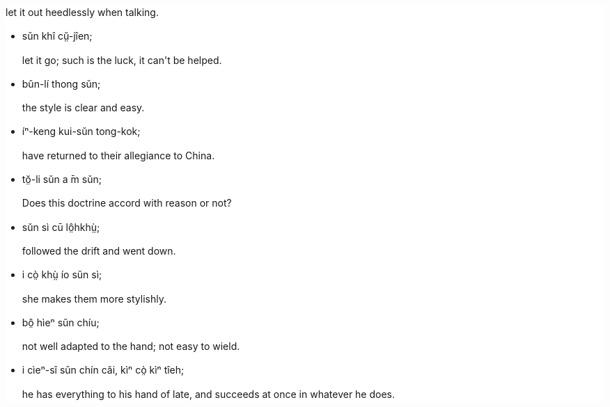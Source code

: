   let it out heedlessly when talking.

- sŭn khî cṳ̆-jîen;

  let it go; such is the luck, it can't be helped.

- bûn-lí thong sŭn;

  the style is clear and easy.

- íⁿ-keng kui-sŭn tong-kok;

  have returned to their allegiance to China.

- tŏ̤-li sŭn a ̄m sŭn;

  Does this doctrine accord with reason or not?

- sŭn sì cū lô̤hkhṳ̀;

  followed the drift and went down.

- i cò̤ khṳ̀ ío sŭn sì;

  she makes them more stylishly.

- bô̤ hìeⁿ sŭn chíu;

  not well adapted to the hand; not easy to wield.

- i cìeⁿ-sî sŭn chín căi, kìⁿ cò̤ kìⁿ tîeh;

  he has everything to his hand of late, and succeeds at once in whatever he does.